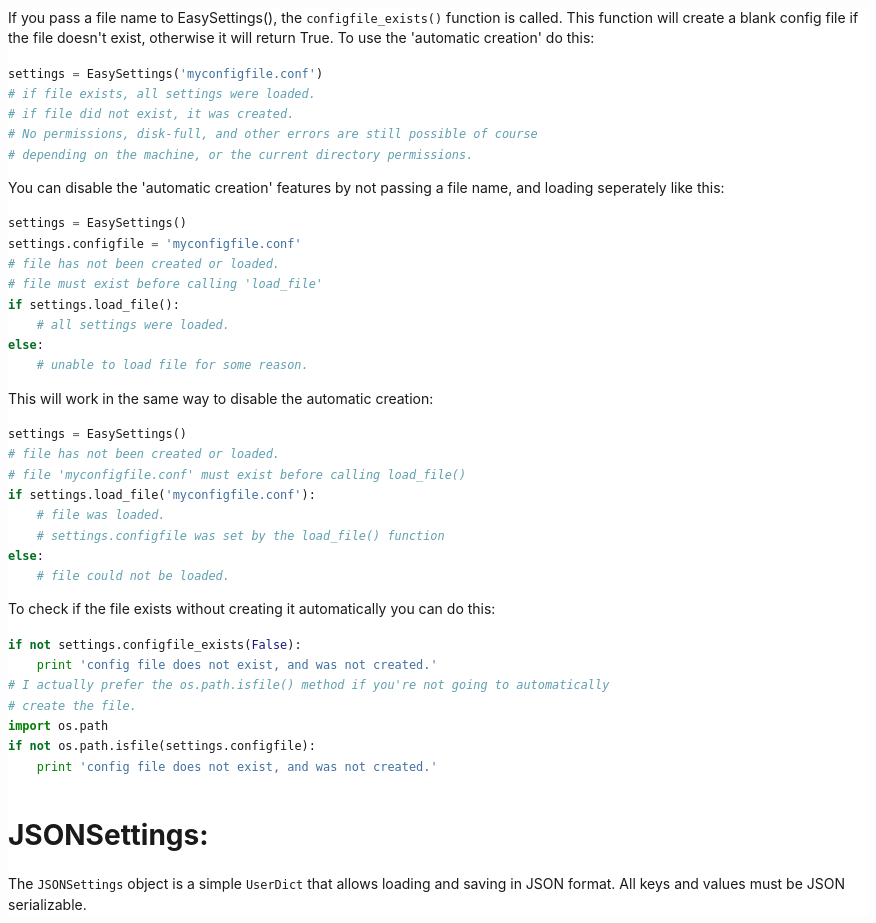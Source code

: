 
If you pass a file name to EasySettings(), the ``configfile_exists()`` function is called. This
function will create a blank config file if the file doesn't exist, otherwise it will return True.
To use the 'automatic creation' do this:

```python
settings = EasySettings('myconfigfile.conf')
# if file exists, all settings were loaded.
# if file did not exist, it was created.
# No permissions, disk-full, and other errors are still possible of course
# depending on the machine, or the current directory permissions.
```

You can disable the 'automatic creation' features by not passing a file name, and loading seperately
like this:

```python
settings = EasySettings()
settings.configfile = 'myconfigfile.conf'
# file has not been created or loaded.
# file must exist before calling 'load_file'
if settings.load_file():
    # all settings were loaded.
else:
    # unable to load file for some reason.
```

This will work in the same way to disable the automatic creation:

```python
settings = EasySettings()
# file has not been created or loaded.
# file 'myconfigfile.conf' must exist before calling load_file()
if settings.load_file('myconfigfile.conf'):
    # file was loaded.
    # settings.configfile was set by the load_file() function
else:
    # file could not be loaded.
```

To check if the file exists without creating it automatically you can do this:

```python
if not settings.configfile_exists(False):
    print 'config file does not exist, and was not created.'
# I actually prefer the os.path.isfile() method if you're not going to automatically
# create the file.
import os.path
if not os.path.isfile(settings.configfile):
    print 'config file does not exist, and was not created.'
```

JSONSettings:
=============

The `JSONSettings` object is a simple `UserDict` that allows loading and saving
in JSON format. All keys and values must be JSON serializable.
